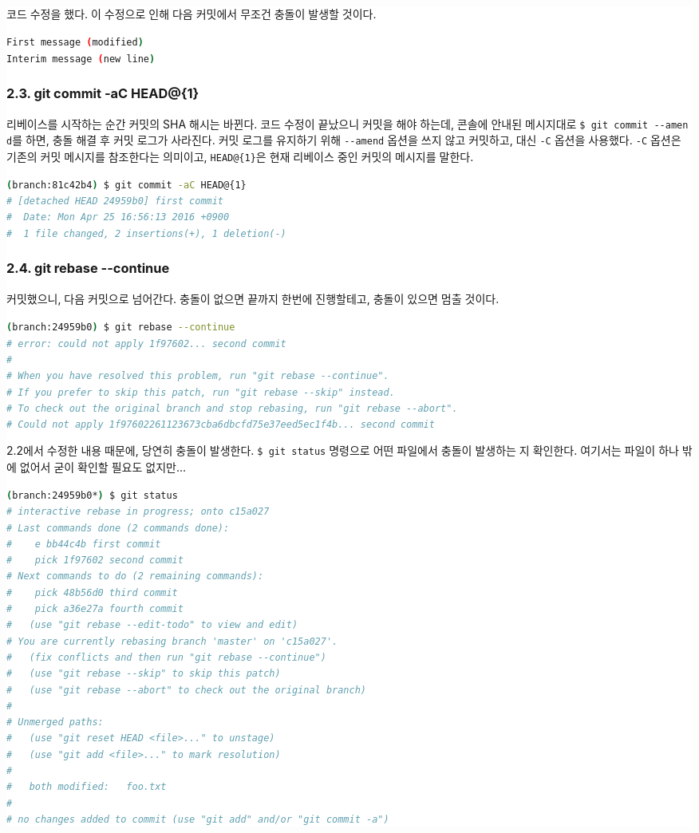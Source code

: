 코드 수정을 했다. 이 수정으로 인해 다음 커밋에서 무조건 충돌이 발생할 것이다.

```sh
First message (modified)
Interim message (new line)
```

### 2.3. git commit -aC HEAD@{1}

리베이스를 시작하는 순간 커밋의 SHA 해시는 바뀐다. 코드 수정이 끝났으니 커밋을 해야 하는데, 콘솔에 안내된 메시지대로 `$ git commit --amend`를 하면, 충돌 해결 후 커밋 로그가 사라진다. 커밋 로그를 유지하기 위해 `--amend` 옵션을 쓰지 않고 커밋하고, 대신 `-C` 옵션을 사용했다. `-C` 옵션은 기존의 커밋 메시지를 참조한다는 의미이고, `HEAD@{1}`은 현재 리베이스 중인 커밋의 메시지를 말한다. 

```sh
(branch:81c42b4) $ git commit -aC HEAD@{1}
# [detached HEAD 24959b0] first commit
#  Date: Mon Apr 25 16:56:13 2016 +0900
#  1 file changed, 2 insertions(+), 1 deletion(-)
```

### 2.4. git rebase --continue

커밋했으니, 다음 커밋으로 넘어간다. 충돌이 없으면 끝까지 한번에 진행할테고, 충돌이 있으면 멈출 것이다.

```sh
(branch:24959b0) $ git rebase --continue
# error: could not apply 1f97602... second commit
# 
# When you have resolved this problem, run "git rebase --continue".
# If you prefer to skip this patch, run "git rebase --skip" instead.
# To check out the original branch and stop rebasing, run "git rebase --abort".
# Could not apply 1f97602261123673cba6dbcfd75e37eed5ec1f4b... second commit
```

2.2에서 수정한 내용 때문에, 당연히 충돌이 발생한다. `$ git status` 명령으로 어떤 파일에서 충돌이 발생하는 지 확인한다. 여기서는 파일이 하나 밖에 없어서 굳이 확인할 필요도 없지만...

```sh
(branch:24959b0*) $ git status
# interactive rebase in progress; onto c15a027
# Last commands done (2 commands done):
#    e bb44c4b first commit
#    pick 1f97602 second commit
# Next commands to do (2 remaining commands):
#    pick 48b56d0 third commit
#    pick a36e27a fourth commit
#   (use "git rebase --edit-todo" to view and edit)
# You are currently rebasing branch 'master' on 'c15a027'.
#   (fix conflicts and then run "git rebase --continue")
#   (use "git rebase --skip" to skip this patch)
#   (use "git rebase --abort" to check out the original branch)
# 
# Unmerged paths:
#   (use "git reset HEAD <file>..." to unstage)
#   (use "git add <file>..." to mark resolution)
# 
# 	both modified:   foo.txt
# 
# no changes added to commit (use "git add" and/or "git commit -a")
```
